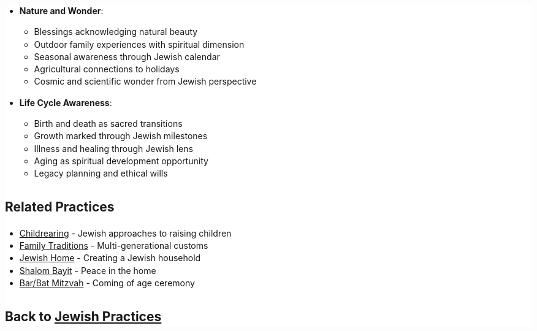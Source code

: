 - **Nature and Wonder**:
  - Blessings acknowledging natural beauty
  - Outdoor family experiences with spiritual dimension
  - Seasonal awareness through Jewish calendar
  - Agricultural connections to holidays
  - Cosmic and scientific wonder from Jewish perspective

- **Life Cycle Awareness**:
  - Birth and death as sacred transitions
  - Growth marked through Jewish milestones
  - Illness and healing through Jewish lens
  - Aging as spiritual development opportunity
  - Legacy planning and ethical wills

## Related Practices

- [Childrearing](./childrearing.md) - Jewish approaches to raising children
- [Family Traditions](./family_traditions.md) - Multi-generational customs
- [Jewish Home](./jewish_home.md) - Creating a Jewish household
- [Shalom Bayit](./shalom_bayit.md) - Peace in the home
- [Bar/Bat Mitzvah](./bar_bat_mitzvah.md) - Coming of age ceremony

## Back to [Jewish Practices](./README.md)
